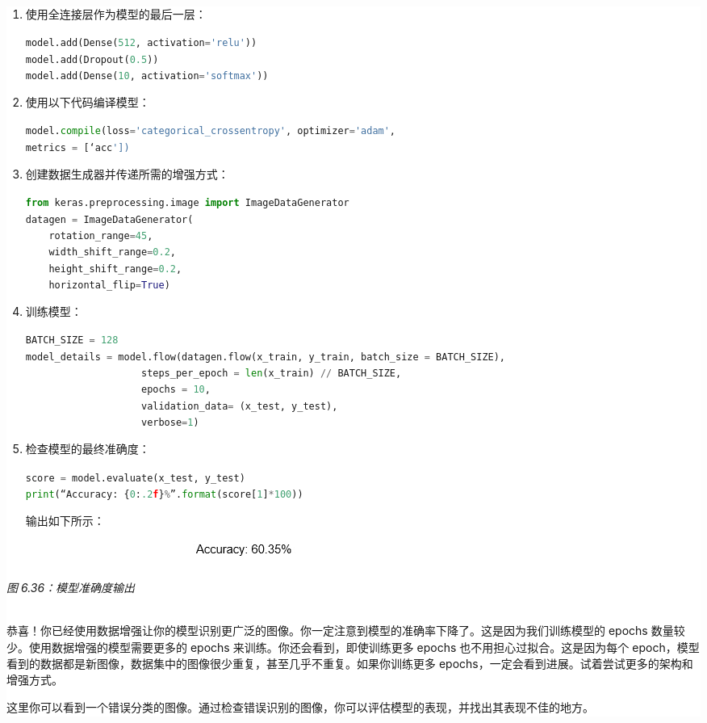 1.  使用全连接层作为模型的最后一层：

    ```py
    model.add(Dense(512, activation='relu'))
    model.add(Dropout(0.5))
    model.add(Dense(10, activation='softmax'))
    ```

1.  使用以下代码编译模型：

    ```py
    model.compile(loss='categorical_crossentropy', optimizer='adam', 
    metrics = [‘acc'])
    ```

1.  创建数据生成器并传递所需的增强方式：

    ```py
    from keras.preprocessing.image import ImageDataGenerator
    datagen = ImageDataGenerator(
        rotation_range=45,
        width_shift_range=0.2,  
        height_shift_range=0.2,  
        horizontal_flip=True)
    ```

1.  训练模型：

    ```py
    BATCH_SIZE = 128
    model_details = model.flow(datagen.flow(x_train, y_train, batch_size = BATCH_SIZE),
                        steps_per_epoch = len(x_train) // BATCH_SIZE, 
                        epochs = 10, 
                        validation_data= (x_test, y_test),
                        verbose=1)
    ```

1.  检查模型的最终准确度：

    ```py
    score = model.evaluate(x_test, y_test)
    print(“Accuracy: {0:.2f}%”.format(score[1]*100))
    ```

    输出如下所示：

![](img/C13322_06_36.jpg)

###### 图 6.36：模型准确度输出

恭喜！你已经使用数据增强让你的模型识别更广泛的图像。你一定注意到模型的准确率下降了。这是因为我们训练模型的 epochs 数量较少。使用数据增强的模型需要更多的 epochs 来训练。你还会看到，即使训练更多 epochs 也不用担心过拟合。这是因为每个 epoch，模型看到的数据都是新图像，数据集中的图像很少重复，甚至几乎不重复。如果你训练更多 epochs，一定会看到进展。试着尝试更多的架构和增强方式。

这里你可以看到一个错误分类的图像。通过检查错误识别的图像，你可以评估模型的表现，并找出其表现不佳的地方。
